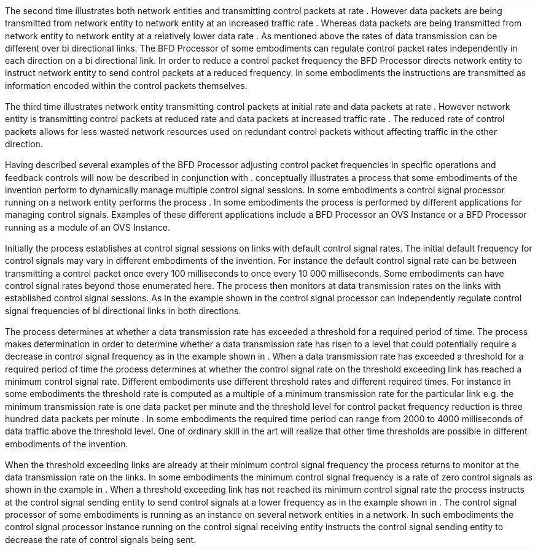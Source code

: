 The second time illustrates both network entities and transmitting control packets at rate . However data packets are being transmitted from network entity to network entity at an increased traffic rate . Whereas data packets are being transmitted from network entity to network entity at a relatively lower data rate . As mentioned above the rates of data transmission can be different over bi directional links. The BFD Processor of some embodiments can regulate control packet rates independently in each direction on a bi directional link. In order to reduce a control packet frequency the BFD Processor directs network entity to instruct network entity to send control packets at a reduced frequency. In some embodiments the instructions are transmitted as information encoded within the control packets themselves.

The third time illustrates network entity transmitting control packets at initial rate and data packets at rate . However network entity is transmitting control packets at reduced rate and data packets at increased traffic rate . The reduced rate of control packets allows for less wasted network resources used on redundant control packets without affecting traffic in the other direction.

Having described several examples of the BFD Processor adjusting control packet frequencies in specific operations and feedback controls will now be described in conjunction with . conceptually illustrates a process that some embodiments of the invention perform to dynamically manage multiple control signal sessions. In some embodiments a control signal processor running on a network entity performs the process . In some embodiments the process is performed by different applications for managing control signals. Examples of these different applications include a BFD Processor an OVS Instance or a BFD Processor running as a module of an OVS Instance.

Initially the process establishes at control signal sessions on links with default control signal rates. The initial default frequency for control signals may vary in different embodiments of the invention. For instance the default control signal rate can be between transmitting a control packet once every 100 milliseconds to once every 10 000 milliseconds. Some embodiments can have control signal rates beyond those enumerated here. The process then monitors at data transmission rates on the links with established control signal sessions. As in the example shown in the control signal processor can independently regulate control signal frequencies of bi directional links in both directions.

The process determines at whether a data transmission rate has exceeded a threshold for a required period of time. The process makes determination in order to determine whether a data transmission rate has risen to a level that could potentially require a decrease in control signal frequency as in the example shown in . When a data transmission rate has exceeded a threshold for a required period of time the process determines at whether the control signal rate on the threshold exceeding link has reached a minimum control signal rate. Different embodiments use different threshold rates and different required times. For instance in some embodiments the threshold rate is computed as a multiple of a minimum transmission rate for the particular link e.g. the minimum transmission rate is one data packet per minute and the threshold level for control packet frequency reduction is three hundred data packets per minute . In some embodiments the required time period can range from 2000 to 4000 milliseconds of data traffic above the threshold level. One of ordinary skill in the art will realize that other time thresholds are possible in different embodiments of the invention.

When the threshold exceeding links are already at their minimum control signal frequency the process returns to monitor at the data transmission rate on the links. In some embodiments the minimum control signal frequency is a rate of zero control signals as shown in the example in . When a threshold exceeding link has not reached its minimum control signal rate the process instructs at the control signal sending entity to send control signals at a lower frequency as in the example shown in . The control signal processor of some embodiments is running as an instance on several network entities in a network. In such embodiments the control signal processor instance running on the control signal receiving entity instructs the control signal sending entity to decrease the rate of control signals being sent.
